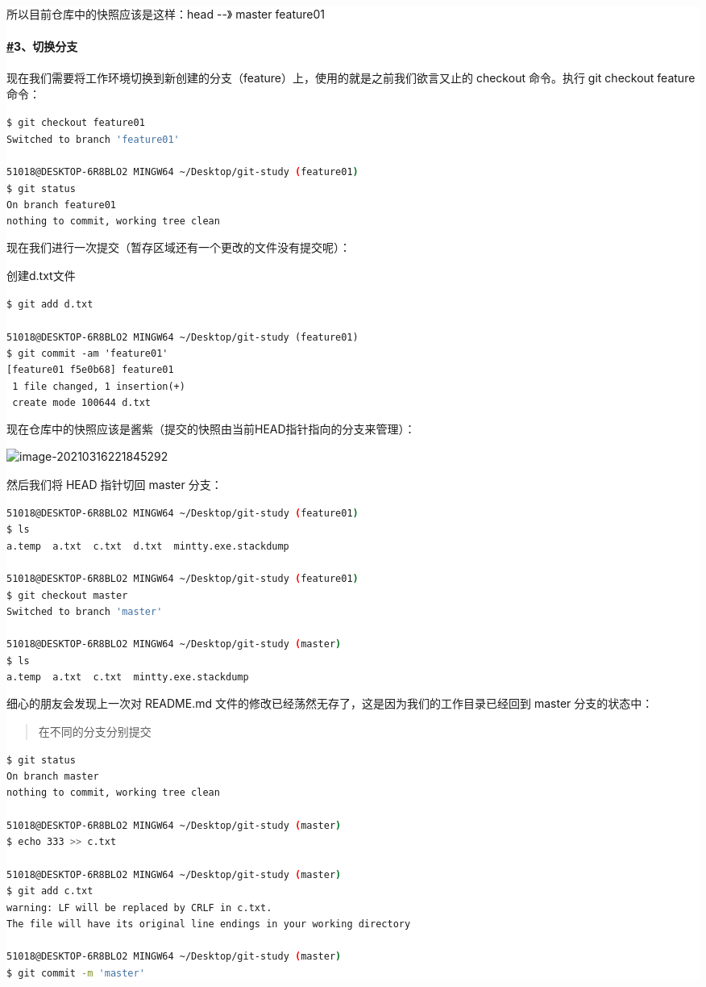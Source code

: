 所以目前仓库中的快照应该是这样：head --》 master feature01

#### [#](https://www.ydlclass.com/doc21xnv/basics/git/#_3、切换分支)3、切换分支

现在我们需要将工作环境切换到新创建的分支（feature）上，使用的就是之前我们欲言又止的 checkout 命令。执行 git checkout feature 命令：

```bash
$ git checkout feature01
Switched to branch 'feature01'

51018@DESKTOP-6R8BLO2 MINGW64 ~/Desktop/git-study (feature01)
$ git status
On branch feature01
nothing to commit, working tree clean
```

现在我们进行一次提交（暂存区域还有一个更改的文件没有提交呢）：

创建d.txt文件

```text
$ git add d.txt

51018@DESKTOP-6R8BLO2 MINGW64 ~/Desktop/git-study (feature01)
$ git commit -am 'feature01'
[feature01 f5e0b68] feature01
 1 file changed, 1 insertion(+)
 create mode 100644 d.txt
```

现在仓库中的快照应该是酱紫（提交的快照由当前HEAD指针指向的分支来管理）：

![image-20210316221845292](https://www.ydlclass.com/doc21xnv/assets/image-20210316221845292.08b8f813.png)

然后我们将 HEAD 指针切回 master 分支：

```bash
51018@DESKTOP-6R8BLO2 MINGW64 ~/Desktop/git-study (feature01)
$ ls
a.temp  a.txt  c.txt  d.txt  mintty.exe.stackdump

51018@DESKTOP-6R8BLO2 MINGW64 ~/Desktop/git-study (feature01)
$ git checkout master
Switched to branch 'master'

51018@DESKTOP-6R8BLO2 MINGW64 ~/Desktop/git-study (master)
$ ls
a.temp  a.txt  c.txt  mintty.exe.stackdump
```

细心的朋友会发现上一次对 README.md 文件的修改已经荡然无存了，这是因为我们的工作目录已经回到 master 分支的状态中：

> 在不同的分支分别提交

```bash
$ git status
On branch master
nothing to commit, working tree clean

51018@DESKTOP-6R8BLO2 MINGW64 ~/Desktop/git-study (master)
$ echo 333 >> c.txt

51018@DESKTOP-6R8BLO2 MINGW64 ~/Desktop/git-study (master)
$ git add c.txt
warning: LF will be replaced by CRLF in c.txt.
The file will have its original line endings in your working directory

51018@DESKTOP-6R8BLO2 MINGW64 ~/Desktop/git-study (master)
$ git commit -m 'master'
```